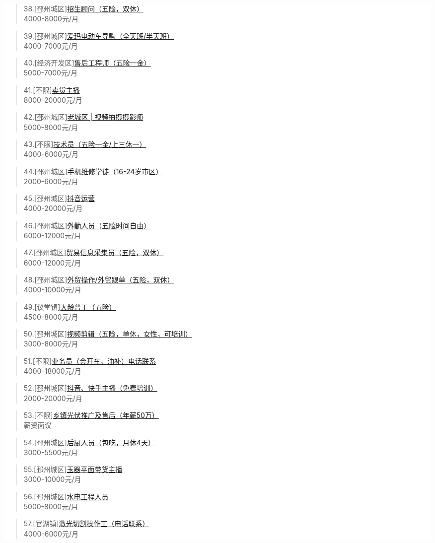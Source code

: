 >38.[邳州城区][招生顾问（五险，双休）](https://www.pizhouzhipin.com/job/31566)<br>
>4000-8000元/月

>39.[邳州城区][爱玛电动车导购（全天班/半天班）](https://www.pizhouzhipin.com/job/8023)<br>
>4000-7000元/月

>40.[经济开发区][售后工程师（五险一金）](https://www.pizhouzhipin.com/job/26730)<br>
>5000-7000元/月

>41.[不限][卖货主播](https://www.pizhouzhipin.com/job/31297)<br>
>8000-20000元/月

>42.[邳州城区][老城区 | 视频拍摄摄影师](https://www.pizhouzhipin.com/job/31279)<br>
>5000-8000元/月

>43.[不限][技术员（五险一金/上三休一）](https://www.pizhouzhipin.com/job/22374)<br>
>4000-6000元/月

>44.[邳州城区][手机维修学徒（16-24岁市区）](https://www.pizhouzhipin.com/job/30562)<br>
>2000-6000元/月

>45.[邳州城区][抖音运营](https://www.pizhouzhipin.com/job/31782)<br>
>4000-20000元/月

>46.[邳州城区][外勤人员（五险时间自由）](https://www.pizhouzhipin.com/job/28981)<br>
>6000-12000元/月

>47.[邳州城区][贸易信息采集员（五险，双休）](https://www.pizhouzhipin.com/job/31171)<br>
>6000-12000元/月

>48.[邳州城区][外贸操作/外贸跟单（五险，双休）](https://www.pizhouzhipin.com/job/27566)<br>
>4000-10000元/月

>49.[议堂镇][大龄普工（五险）](https://www.pizhouzhipin.com/job/31512)<br>
>4500-8000元/月

>50.[邳州城区][视频剪辑（五险，单休，女性，可培训）](https://www.pizhouzhipin.com/job/17269)<br>
>3000-8000元/月

>51.[不限][业务员（会开车，油补）电话联系](https://www.pizhouzhipin.com/job/31227)<br>
>4000-18000元/月

>52.[邳州城区][抖音、快手主播（免费培训）](https://www.pizhouzhipin.com/job/31643)<br>
>2000-20000元/月

>53.[不限][乡镇光伏推广及售后（年薪50万）](https://www.pizhouzhipin.com/job/28507)<br>
>薪资面议

>54.[邳州城区][后厨人员（包吃，月休4天）](https://www.pizhouzhipin.com/job/29852)<br>
>3000-5500元/月

>55.[邳州城区][玉器平面带货主播](https://www.pizhouzhipin.com/job/31792)<br>
>3000-10000元/月

>56.[邳州城区][水电工程人员](https://www.pizhouzhipin.com/job/30412)<br>
>5000-8000元/月

>57.[官湖镇][激光切割操作工（电话联系）](https://www.pizhouzhipin.com/job/27239)<br>
>4000-6000元/月
